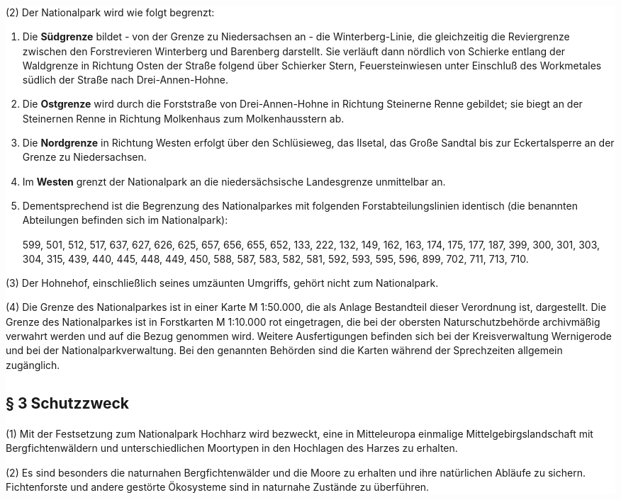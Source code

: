 (2) Der Nationalpark wird wie folgt begrenzt:

1.  Die **Südgrenze** bildet - von der Grenze zu Niedersachsen an - die
    Winterberg-Linie, die gleichzeitig die Reviergrenze zwischen den
    Forstrevieren Winterberg und Barenberg darstellt. Sie verläuft dann
    nördlich von Schierke entlang der Waldgrenze in Richtung Osten der
    Straße folgend über Schierker Stern, Feuersteinwiesen unter Einschluß
    des Workmetales südlich der Straße nach Drei-Annen-Hohne.


2.  Die **Ostgrenze** wird durch die Forststraße von Drei-Annen-Hohne in
    Richtung Steinerne Renne gebildet; sie biegt an der Steinernen Renne
    in Richtung Molkenhaus zum Molkenhausstern ab.


3.  Die **Nordgrenze** in Richtung Westen erfolgt über den Schlüsieweg,
    das Ilsetal, das Große Sandtal bis zur Eckertalsperre an der Grenze zu
    Niedersachsen.


4.  Im **Westen** grenzt der Nationalpark an die niedersächsische
    Landesgrenze unmittelbar an.


5.  Dementsprechend ist die Begrenzung des Nationalparkes mit folgenden
    Forstabteilungslinien identisch (die benannten Abteilungen befinden
    sich im Nationalpark):

    599, 501, 512, 517, 637, 627, 626, 625, 657, 656, 655, 652, 133, 222,
    132, 149, 162, 163, 174, 175, 177, 187, 399, 300, 301, 303, 304, 315,
    439, 440, 445, 448, 449, 450, 588, 587, 583, 582, 581, 592, 593, 595,
    596, 899, 702, 711, 713, 710.




(3) Der Hohnehof, einschließlich seines umzäunten Umgriffs, gehört
nicht zum Nationalpark.

(4) Die Grenze des Nationalparkes ist in einer Karte M 1:50.000, die
als Anlage Bestandteil dieser Verordnung ist, dargestellt. Die Grenze
des Nationalparkes ist in Forstkarten M 1:10.000 rot eingetragen, die
bei der obersten Naturschutzbehörde archivmäßig verwahrt werden und
auf die Bezug genommen wird. Weitere Ausfertigungen befinden sich bei
der Kreisverwaltung Wernigerode und bei der Nationalparkverwaltung.
Bei den genannten Behörden sind die Karten während der Sprechzeiten
allgemein zugänglich.


## § 3 Schutzzweck

(1) Mit der Festsetzung zum Nationalpark Hochharz wird bezweckt, eine
in Mitteleuropa einmalige Mittelgebirgslandschaft mit
Bergfichtenwäldern und unterschiedlichen Moortypen in den Hochlagen
des Harzes zu erhalten.

(2) Es sind besonders die naturnahen Bergfichtenwälder und die Moore
zu erhalten und ihre natürlichen Abläufe zu sichern. Fichtenforste und
andere gestörte Ökosysteme sind in naturnahe Zustände zu überführen.
